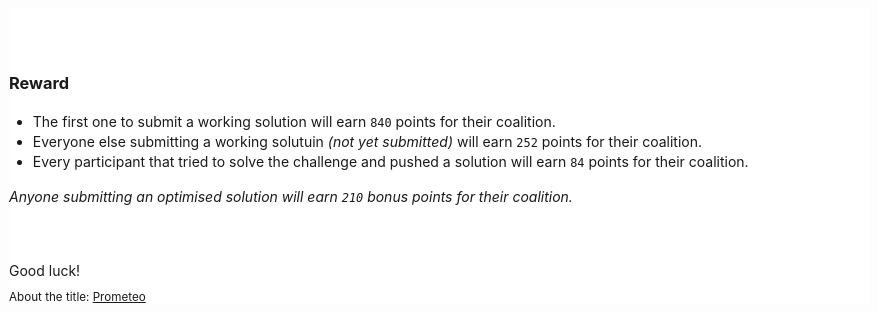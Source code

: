 <br /><br />
### Reward

 - The first one to submit a working solution will earn `840` points for their coalition.
 - Everyone else submitting a working solutuin *(not yet submitted)* will earn `252` points for their coalition.
 - Every participant that tried to solve the challenge and pushed a solution will earn `84` points for their coalition.
 
*Anyone submitting an optimised solution will earn `210` bonus points for their coalition.*

<br /><br />
Good luck!
<br />
<sub>About the title: <a href="https://solarsystem.nasa.gov/moons/saturn-moons/prometheus/in-depth/">Prometeo</a></sub>
